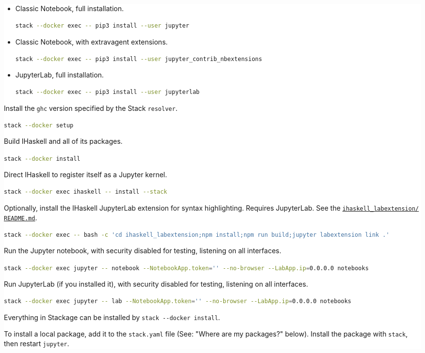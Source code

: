 * Classic Notebook, full installation.
  ```bash
  stack --docker exec -- pip3 install --user jupyter
  ```

* Classic Notebook, with extravagent extensions.
  ```bash
  stack --docker exec -- pip3 install --user jupyter_contrib_nbextensions
  ```

* JupyterLab, full installation.

  ```bash
  stack --docker exec -- pip3 install --user jupyterlab
  ```

Install the `ghc` version specified by the Stack `resolver`.

```bash
stack --docker setup
```

Build IHaskell and all of its packages.

```bash
stack --docker install
```

Direct IHaskell to register itself as a Jupyter kernel.

```bash
stack --docker exec ihaskell -- install --stack
```

Optionally, install the IHaskell JupyterLab extension for
syntax highlighting. Requires JupyterLab. See the
[`ihaskell_labextension/README.md`](ihaskell_labextension/README.md).

```bash
stack --docker exec -- bash -c 'cd ihaskell_labextension;npm install;npm run build;jupyter labextension link .'
```

Run the Jupyter notebook, with security disabled for testing, listening on all interfaces.

```bash
stack --docker exec jupyter -- notebook --NotebookApp.token='' --no-browser --LabApp.ip=0.0.0.0 notebooks
```

Run JupyterLab (if you installed it), with security disabled for testing, listening on all interfaces.
```bash
stack --docker exec jupyter -- lab --NotebookApp.token='' --no-browser --LabApp.ip=0.0.0.0 notebooks
```
Everything in Stackage can be installed by `stack --docker install`.

To install a local package, add it to the `stack.yaml`
file  (See: "Where are my packages?" below).
Install the package with `stack`, then restart `jupyter`.
